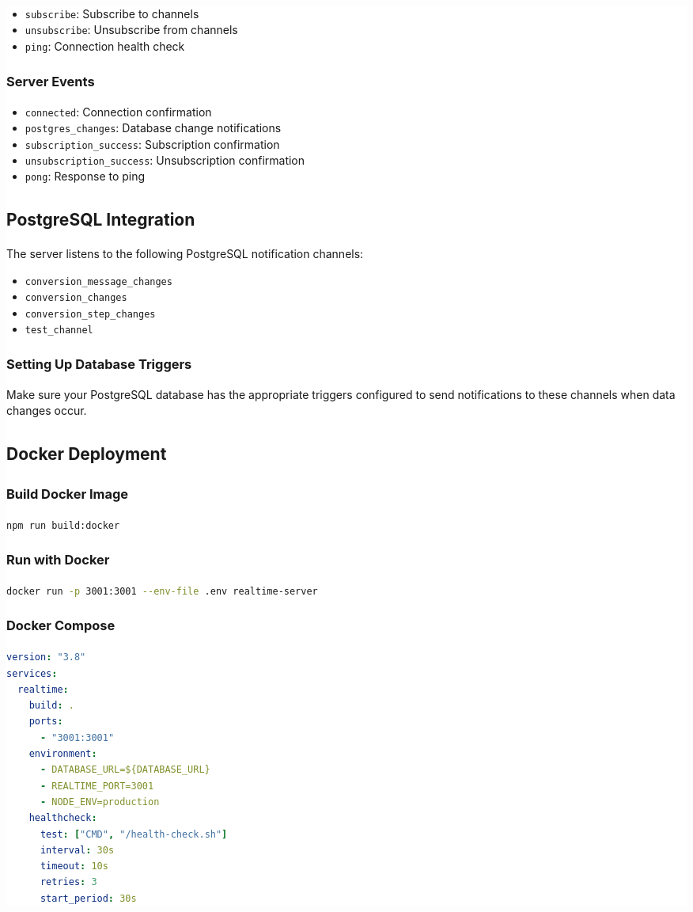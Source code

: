 - `subscribe`: Subscribe to channels
- `unsubscribe`: Unsubscribe from channels
- `ping`: Connection health check

### Server Events

- `connected`: Connection confirmation
- `postgres_changes`: Database change notifications
- `subscription_success`: Subscription confirmation
- `unsubscription_success`: Unsubscription confirmation
- `pong`: Response to ping

## PostgreSQL Integration

The server listens to the following PostgreSQL notification channels:

- `conversion_message_changes`
- `conversion_changes`
- `conversion_step_changes`
- `test_channel`

### Setting Up Database Triggers

Make sure your PostgreSQL database has the appropriate triggers configured to send notifications to these channels when data changes occur.

## Docker Deployment

### Build Docker Image

```bash
npm run build:docker
```

### Run with Docker

```bash
docker run -p 3001:3001 --env-file .env realtime-server
```

### Docker Compose

```yaml
version: "3.8"
services:
  realtime:
    build: .
    ports:
      - "3001:3001"
    environment:
      - DATABASE_URL=${DATABASE_URL}
      - REALTIME_PORT=3001
      - NODE_ENV=production
    healthcheck:
      test: ["CMD", "/health-check.sh"]
      interval: 30s
      timeout: 10s
      retries: 3
      start_period: 30s
```
